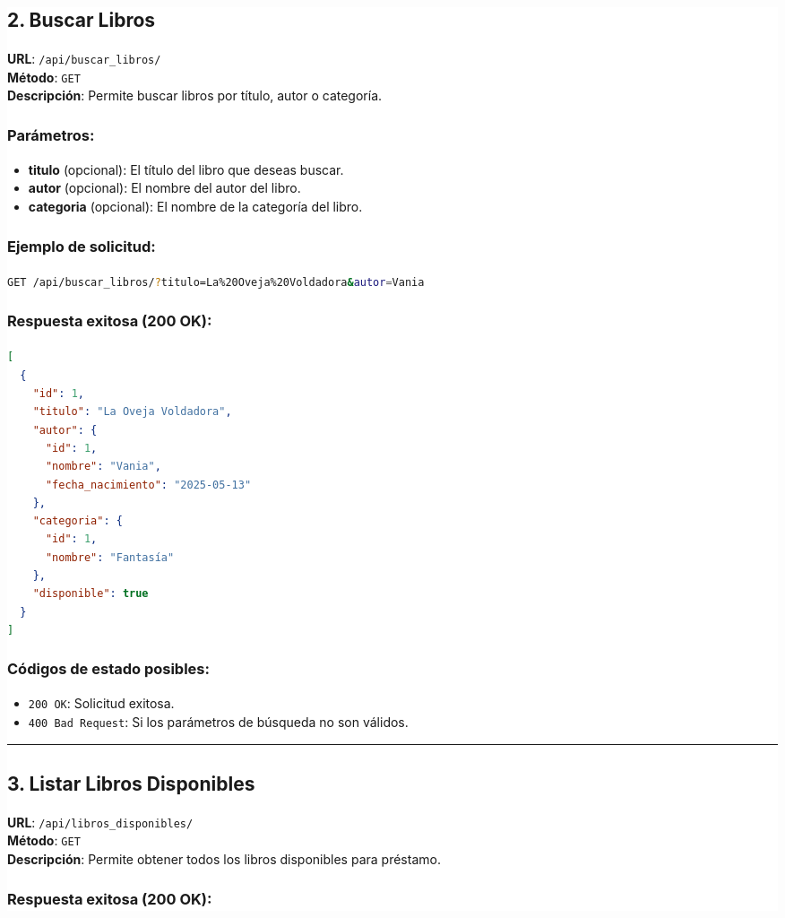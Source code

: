 
## 2. **Buscar Libros**

**URL**: `/api/buscar_libros/`  
**Método**: `GET`  
**Descripción**: Permite buscar libros por título, autor o categoría.

### Parámetros:
- **titulo** (opcional): El título del libro que deseas buscar.
- **autor** (opcional): El nombre del autor del libro.
- **categoria** (opcional): El nombre de la categoría del libro.

### Ejemplo de solicitud:

```bash
GET /api/buscar_libros/?titulo=La%20Oveja%20Voldadora&autor=Vania
```

### Respuesta exitosa (200 OK):

```json
[
  {
    "id": 1,
    "titulo": "La Oveja Voldadora",
    "autor": {
      "id": 1,
      "nombre": "Vania",
      "fecha_nacimiento": "2025-05-13"
    },
    "categoria": {
      "id": 1,
      "nombre": "Fantasía"
    },
    "disponible": true
  }
]
```

### Códigos de estado posibles:
- `200 OK`: Solicitud exitosa.
- `400 Bad Request`: Si los parámetros de búsqueda no son válidos.

---

## 3. **Listar Libros Disponibles**

**URL**: `/api/libros_disponibles/`  
**Método**: `GET`  
**Descripción**: Permite obtener todos los libros disponibles para préstamo.

### Respuesta exitosa (200 OK):
